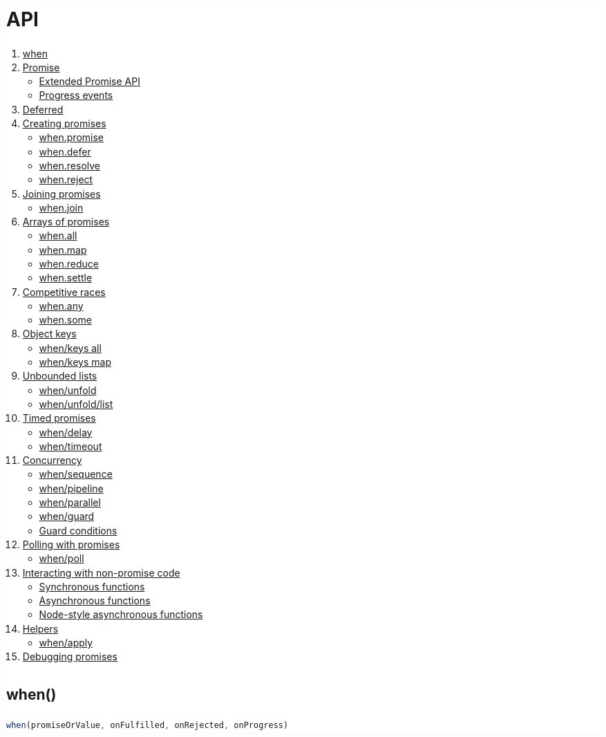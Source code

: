 API
===

1. [when](#when)
1. [Promise](#promise)
	* [Extended Promise API](#extended-promise-api)
	* [Progress events](#progress-events)
1. [Deferred](#deferred)
1. [Creating promises](#creating-promises)
	* [when.promise](#whenpromise)
	* [when.defer](#whendefer)
	* [when.resolve](#whenresolve)
	* [when.reject](#whenreject)
1. [Joining promises](#joining-promises)
	* [when.join](#whenjoin)
1. [Arrays of promises](#arrays-of-promises)
	* [when.all](#whenall)
	* [when.map](#whenmap)
	* [when.reduce](#whenreduce)
	* [when.settle](#whensettle)
1. [Competitive races](#competitive-races)
	* [when.any](#whenany)
	* [when.some](#whensome)
1. [Object keys](#object-keys)
	* [when/keys all](#whenkeys-all)
	* [when/keys map](#whenkeys-map)
1. [Unbounded lists](#unbounded-lists)
	* [when/unfold](#whenunfold)
	* [when/unfold/list](#whenunfoldlist)
1. [Timed promises](#timed-promises)
	* [when/delay](#whendelay)
	* [when/timeout](#whentimeout)
1. [Concurrency](#concurrency)
	* [when/sequence](#whensequence)
	* [when/pipeline](#whenpipeline)
	* [when/parallel](#whenparallel)
	* [when/guard](#whenguard)
	* [Guard conditions](#guard-conditions)
1. [Polling with promises](#polling-with-promises)
	* [when/poll](#whenpoll)
1. [Interacting with non-promise code](#interacting-with-non-promise-code)
	* [Synchronous functions](#synchronous-functions)
	* [Asynchronous functions](#asynchronous-functions)
	* [Node-style asynchronous functions](#node-style-asynchronous-functions)
1. [Helpers](#helpers)
	* [when/apply](#whenapply)
1. [Debugging promises](#debugging-promises)

## when()

```js
when(promiseOrValue, onFulfilled, onRejected, onProgress)
```
